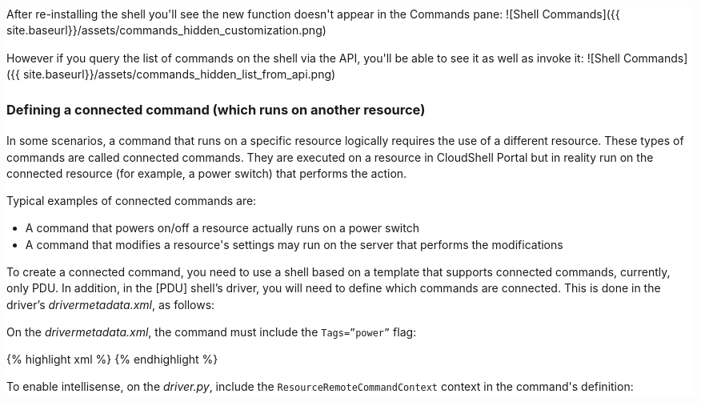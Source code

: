 After re-installing the shell you'll see the new function doesn't appear in the Commands pane:
![Shell Commands]({{ site.baseurl}}/assets/commands_hidden_customization.png)

However if you query the list of commands on the shell via the API, you'll be able to see it as well as invoke it:
![Shell Commands]({{ site.baseurl}}/assets/commands_hidden_list_from_api.png)
<a name="connected_commands"></a>

### Defining a connected command (which runs on another resource)

In some scenarios, a command that runs on a specific resource logically requires the use of a different resource. These types of commands are called connected commands. They are executed on a resource in CloudShell Portal but in reality run on the connected resource (for example, a power switch) that performs the action.

Typical examples of connected commands are:
* A command that powers on/off a resource actually runs on a power switch
* A command that modifies a resource's settings may run on the server that performs the modifications

To create a connected command, you need to use a shell based on a template that supports connected commands, currently, only PDU.
In addition, in the [PDU] shell’s driver, you will need to define which commands are connected. This is done in the driver’s *drivermetadata.xml*, as follows:

On the *drivermetadata.xml*, the command must include the `Tags=”power”` flag:

{% highlight xml %}
<Driver Description="Describe the purpose of your CloudShell shell" MainClass="driver.MyPduShellDriver" Name="MyPduShellDriver" Version="1.0.0">
    <Layout>
        <Category Name="Hidden Commands">
            <Command Description="" DisplayName="Orchestration Save" Name="orchestration_save" />
            <Command Description="" DisplayName="Orchestration Restore" Name="orchestration_restore" />
        </Category>
        <Command Name="PowerOn" DisplayName="Power On" Tags="power" Description="Power on device">
        </Command>
        <Command Name="PowerOff" DisplayName="Power Off" Tags="power" Description="Power off device">
        </Command>
        <Command Name="PowerCycle" DisplayName="Power Cycle" Tags="power" Description="Power off, then power on device">
            <Parameters>
                <Parameter Name="delay" DisplayName="Delay" Type="String" Mandatory="False" DefaultValue="0"/>
            </Parameters>
        </Command>
    </Layout>
</Driver>
{%  endhighlight %}

To enable intellisense, on the *driver.py*, include the `ResourceRemoteCommandContext` context in the command's definition:
